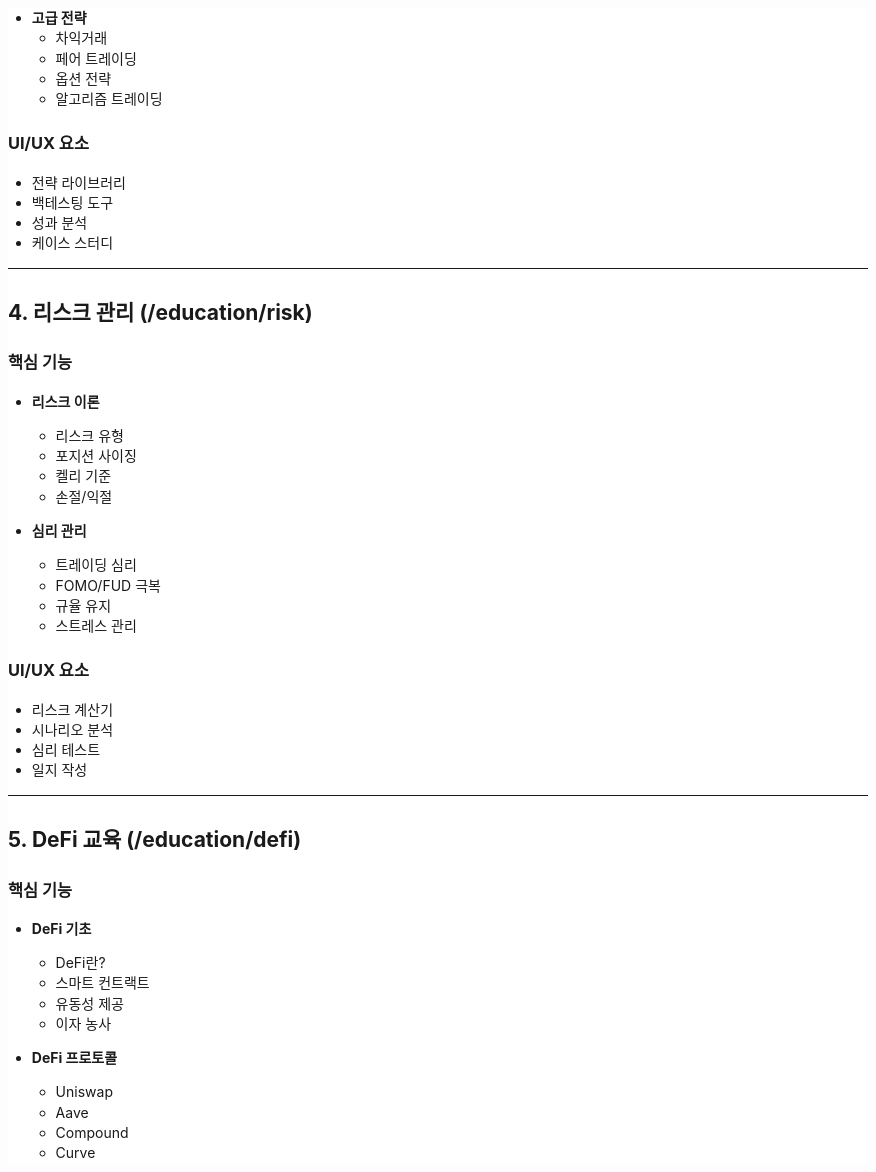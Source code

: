 - **고급 전략**
  - 차익거래
  - 페어 트레이딩
  - 옵션 전략
  - 알고리즘 트레이딩

### UI/UX 요소
- 전략 라이브러리
- 백테스팅 도구
- 성과 분석
- 케이스 스터디

---

## 4. 리스크 관리 (/education/risk)
### 핵심 기능
- **리스크 이론**
  - 리스크 유형
  - 포지션 사이징
  - 켈리 기준
  - 손절/익절

- **심리 관리**
  - 트레이딩 심리
  - FOMO/FUD 극복
  - 규율 유지
  - 스트레스 관리

### UI/UX 요소
- 리스크 계산기
- 시나리오 분석
- 심리 테스트
- 일지 작성

---

## 5. DeFi 교육 (/education/defi)
### 핵심 기능
- **DeFi 기초**
  - DeFi란?
  - 스마트 컨트랙트
  - 유동성 제공
  - 이자 농사

- **DeFi 프로토콜**
  - Uniswap
  - Aave
  - Compound
  - Curve
